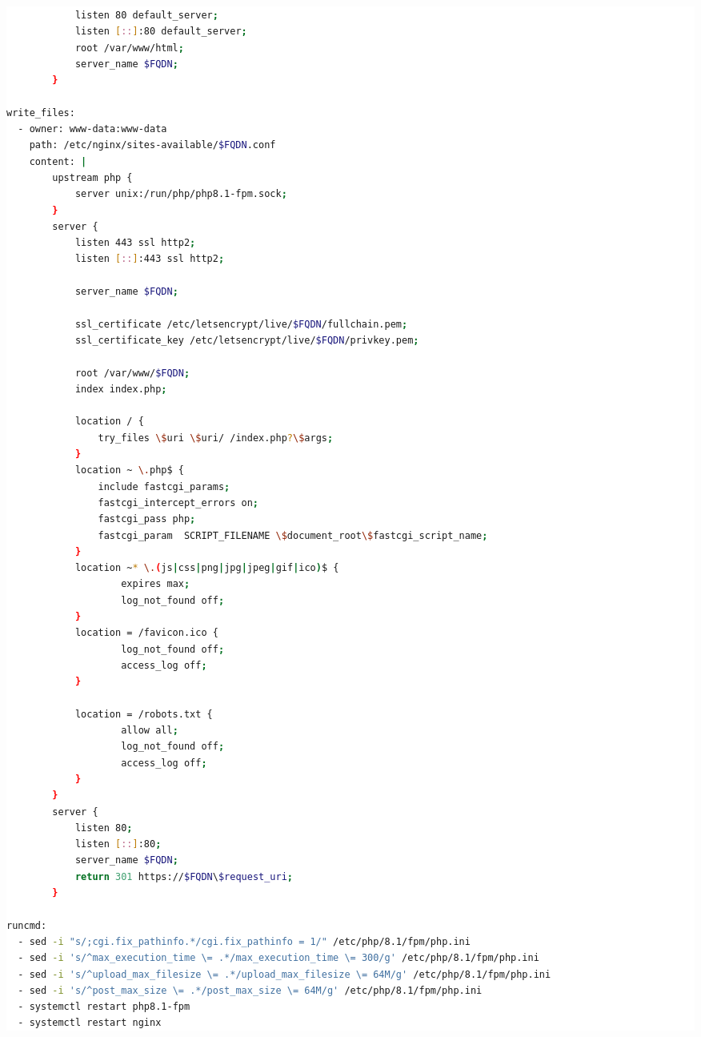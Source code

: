 ```bash
            listen 80 default_server;
            listen [::]:80 default_server;
            root /var/www/html;
            server_name $FQDN;
        }

write_files:
  - owner: www-data:www-data
    path: /etc/nginx/sites-available/$FQDN.conf
    content: |
        upstream php {
            server unix:/run/php/php8.1-fpm.sock;
        }
        server {
            listen 443 ssl http2;
            listen [::]:443 ssl http2;

            server_name $FQDN;

            ssl_certificate /etc/letsencrypt/live/$FQDN/fullchain.pem;
            ssl_certificate_key /etc/letsencrypt/live/$FQDN/privkey.pem;

            root /var/www/$FQDN;
            index index.php;

            location / {
                try_files \$uri \$uri/ /index.php?\$args;
            }
            location ~ \.php$ {
                include fastcgi_params;
                fastcgi_intercept_errors on;
                fastcgi_pass php;
                fastcgi_param  SCRIPT_FILENAME \$document_root\$fastcgi_script_name;
            }
            location ~* \.(js|css|png|jpg|jpeg|gif|ico)$ {
                    expires max;
                    log_not_found off;
            }
            location = /favicon.ico {
                    log_not_found off;
                    access_log off;
            }

            location = /robots.txt {
                    allow all;
                    log_not_found off;
                    access_log off;
            }
        }
        server {
            listen 80;
            listen [::]:80;
            server_name $FQDN;
            return 301 https://$FQDN\$request_uri;
        }

runcmd:
  - sed -i "s/;cgi.fix_pathinfo.*/cgi.fix_pathinfo = 1/" /etc/php/8.1/fpm/php.ini
  - sed -i 's/^max_execution_time \= .*/max_execution_time \= 300/g' /etc/php/8.1/fpm/php.ini
  - sed -i 's/^upload_max_filesize \= .*/upload_max_filesize \= 64M/g' /etc/php/8.1/fpm/php.ini
  - sed -i 's/^post_max_size \= .*/post_max_size \= 64M/g' /etc/php/8.1/fpm/php.ini
  - systemctl restart php8.1-fpm
  - systemctl restart nginx
```